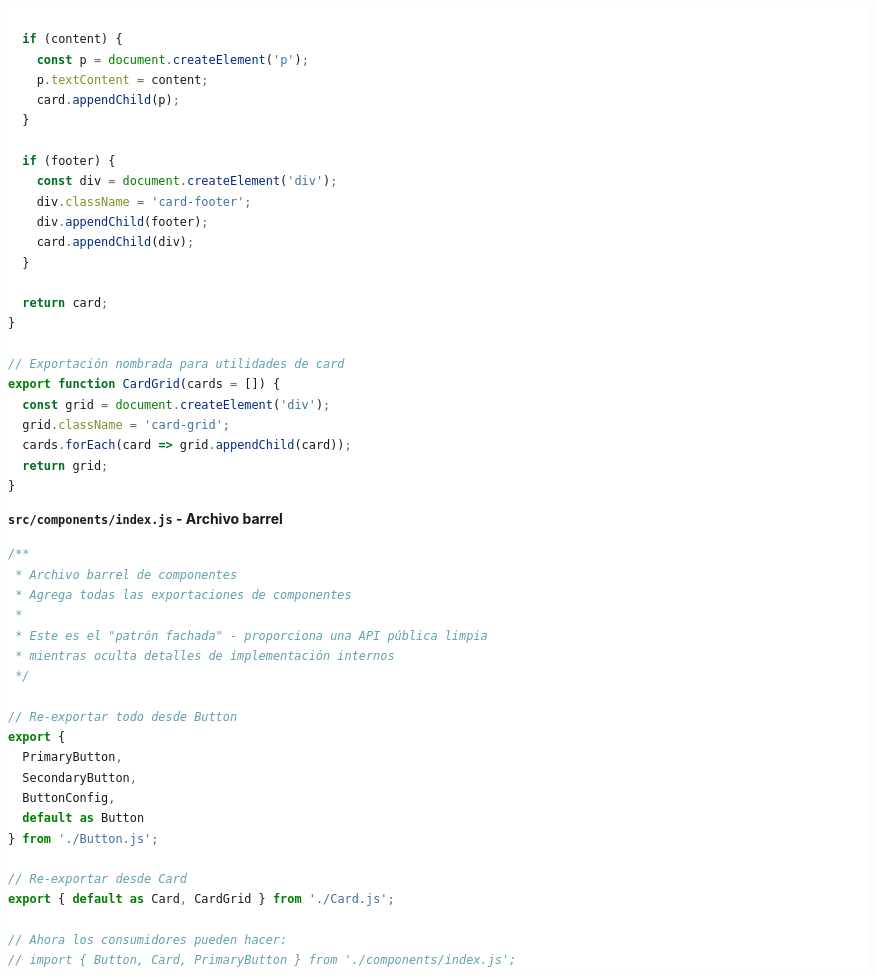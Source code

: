 ```javascript
  
  if (content) {
    const p = document.createElement('p');
    p.textContent = content;
    card.appendChild(p);
  }
  
  if (footer) {
    const div = document.createElement('div');
    div.className = 'card-footer';
    div.appendChild(footer);
    card.appendChild(div);
  }
  
  return card;
}

// Exportación nombrada para utilidades de card
export function CardGrid(cards = []) {
  const grid = document.createElement('div');
  grid.className = 'card-grid';
  cards.forEach(card => grid.appendChild(card));
  return grid;
}
```

**`src/components/index.js` - Archivo barrel**

```javascript
/**
 * Archivo barrel de componentes
 * Agrega todas las exportaciones de componentes
 * 
 * Este es el "patrón fachada" - proporciona una API pública limpia
 * mientras oculta detalles de implementación internos
 */

// Re-exportar todo desde Button
export { 
  PrimaryButton, 
  SecondaryButton, 
  ButtonConfig,
  default as Button 
} from './Button.js';

// Re-exportar desde Card
export { default as Card, CardGrid } from './Card.js';

// Ahora los consumidores pueden hacer:
// import { Button, Card, PrimaryButton } from './components/index.js';
```

